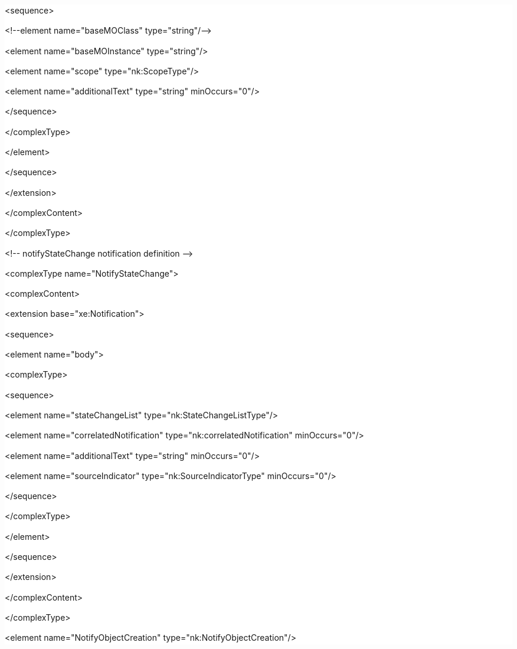 \<sequence\>

\<!\--element name=\"baseMOClass\" type=\"string\"/\--\>

\<element name=\"baseMOInstance\" type=\"string\"/\>

\<element name=\"scope\" type=\"nk:ScopeType\"/\>

\<element name=\"additionalText\" type=\"string\" minOccurs=\"0\"/\>

\</sequence\>

\</complexType\>

\</element\>

\</sequence\>

\</extension\>

\</complexContent\>

\</complexType\>

\<!\-- notifyStateChange notification definition \--\>

\<complexType name=\"NotifyStateChange\"\>

\<complexContent\>

\<extension base=\"xe:Notification\"\>

\<sequence\>

\<element name=\"body\"\>

\<complexType\>

\<sequence\>

\<element name=\"stateChangeList\" type=\"nk:StateChangeListType\"/\>

\<element name=\"correlatedNotification\"
type=\"nk:correlatedNotification\" minOccurs=\"0\"/\>

\<element name=\"additionalText\" type=\"string\" minOccurs=\"0\"/\>

\<element name=\"sourceIndicator\" type=\"nk:SourceIndicatorType\"
minOccurs=\"0\"/\>

\</sequence\>

\</complexType\>

\</element\>

\</sequence\>

\</extension\>

\</complexContent\>

\</complexType\>

\<element name=\"NotifyObjectCreation\"
type=\"nk:NotifyObjectCreation\"/\>
